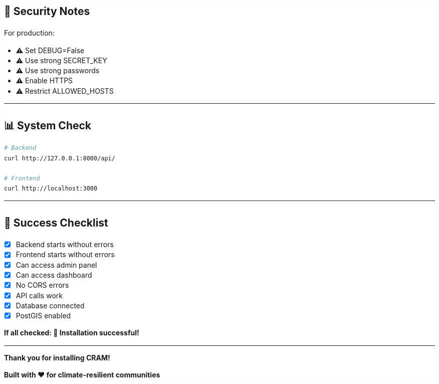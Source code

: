 
## 🔐 Security Notes

For production:
- ⚠️ Set DEBUG=False
- ⚠️ Use strong SECRET_KEY
- ⚠️ Use strong passwords
- ⚠️ Enable HTTPS
- ⚠️ Restrict ALLOWED_HOSTS

---

## 📊 System Check
```bash
# Backend
curl http://127.0.0.1:8000/api/

# Frontend
curl http://localhost:3000
```

---

## 🌟 Success Checklist

- [x] Backend starts without errors
- [x] Frontend starts without errors
- [x] Can access admin panel
- [x] Can access dashboard
- [x] No CORS errors
- [x] API calls work
- [x] Database connected
- [x] PostGIS enabled

**If all checked: 🎉 Installation successful!**

---

**Thank you for installing CRAM!**

**Built with ❤️ for climate-resilient communities**
